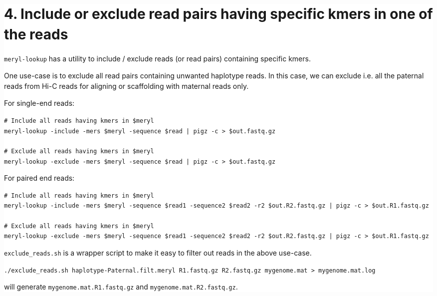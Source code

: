 # 4. Include or exclude read pairs having specific kmers in one of the reads
`meryl-lookup` has a utility to include / exclude reads (or read pairs) containing specific kmers.


One use-case is to exclude all read pairs containing unwanted haplotype reads.
In this case, 
we can exclude i.e. all the paternal reads from Hi-C reads for aligning or scaffolding with maternal reads only.

For single-end reads:
```
# Include all reads having kmers in $meryl
meryl-lookup -include -mers $meryl -sequence $read | pigz -c > $out.fastq.gz

# Exclude all reads having kmers in $meryl
meryl-lookup -exclude -mers $meryl -sequence $read | pigz -c > $out.fastq.gz
```

For paired end reads:
```
# Include all reads having kmers in $meryl
meryl-lookup -include -mers $meryl -sequence $read1 -sequence2 $read2 -r2 $out.R2.fastq.gz | pigz -c > $out.R1.fastq.gz

# Exclude all reads having kmers in $meryl
meryl-lookup -exclude -mers $meryl -sequence $read1 -sequence2 $read2 -r2 $out.R2.fastq.gz | pigz -c > $out.R1.fastq.gz
```

`exclude_reads.sh` is a wrapper script to make it easy to filter out reads in the above use-case.
```
./exclude_reads.sh haplotype-Paternal.filt.meryl R1.fastq.gz R2.fastq.gz mygenome.mat > mygenome.mat.log
```
will generate `mygenome.mat.R1.fastq.gz` and `mygenome.mat.R2.fastq.gz`.
